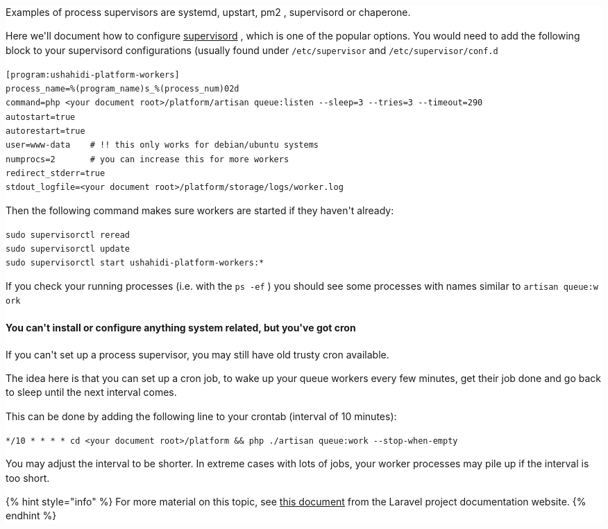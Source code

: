 Examples of process supervisors are systemd, upstart, pm2 , supervisord or chaperone. 

Here we'll document how to configure [supervisord](http://supervisord.org/) , which is one of the popular options. You would need to add the following block to your supervisord configurations \(usually found under `/etc/supervisor` and `/etc/supervisor/conf.d`

```text
[program:ushahidi-platform-workers]
process_name=%(program_name)s_%(process_num)02d
command=php <your document root>/platform/artisan queue:listen --sleep=3 --tries=3 --timeout=290
autostart=true
autorestart=true
user=www-data    # !! this only works for debian/ubuntu systems
numprocs=2       # you can increase this for more workers
redirect_stderr=true
stdout_logfile=<your document root>/platform/storage/logs/worker.log
```

Then the following command makes sure workers are started if they haven't already:

```text
sudo supervisorctl reread
sudo supervisorctl update
sudo supervisorctl start ushahidi-platform-workers:*
```

If you check your running processes \(i.e. with the `ps -ef` \) you should see some processes with names similar to `artisan queue:work`

#### You can't install or configure anything system related, but you've got cron

If you can't set up a process supervisor, you may still have old trusty cron available.

The idea here is that you can set up a cron job, to wake up your queue workers every few minutes, get their job done and go back to sleep until the next interval comes.

This can be done by adding the following line to your crontab \(interval of 10 minutes\):

```text
*/10 * * * * cd <your document root>/platform && php ./artisan queue:work --stop-when-empty
```

You may adjust the interval to be shorter. In extreme cases with lots of jobs, your worker processes may pile up if the interval is too short.

{% hint style="info" %}
For more material on this topic, see [this document](https://laravel.com/docs/5.8/queues) from the Laravel project documentation website.
{% endhint %}

